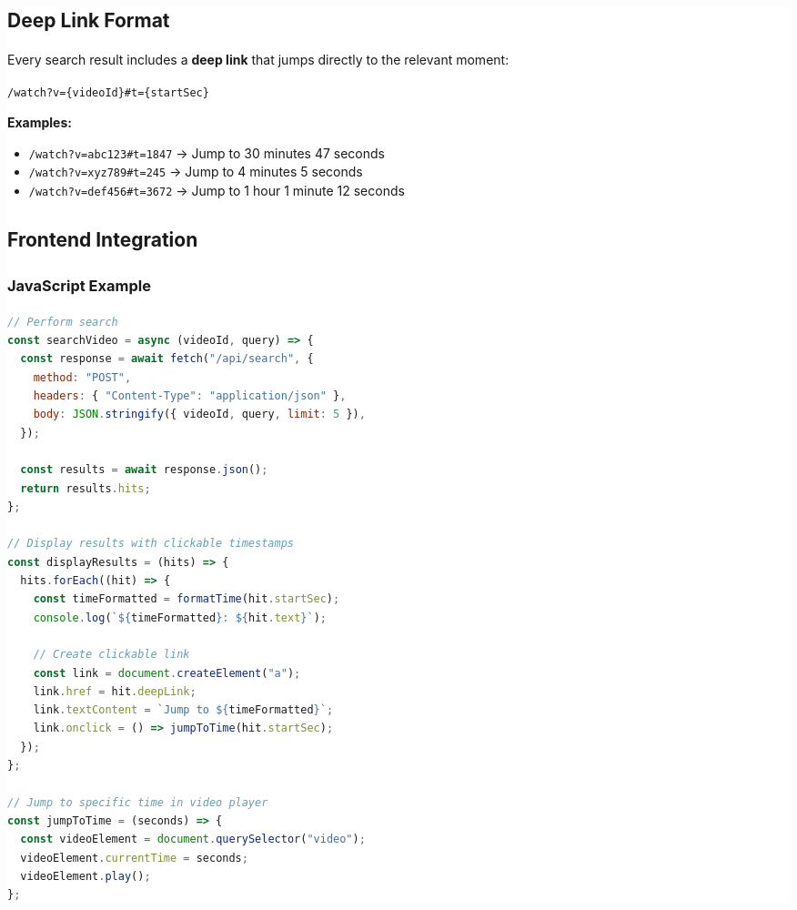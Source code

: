 ## Deep Link Format

Every search result includes a **deep link** that jumps directly to the relevant moment:

```
/watch?v={videoId}#t={startSec}
```

**Examples:**

- `/watch?v=abc123#t=1847` → Jump to 30 minutes 47 seconds
- `/watch?v=xyz789#t=245` → Jump to 4 minutes 5 seconds
- `/watch?v=def456#t=3672` → Jump to 1 hour 1 minute 12 seconds

## Frontend Integration

### JavaScript Example

```javascript
// Perform search
const searchVideo = async (videoId, query) => {
  const response = await fetch("/api/search", {
    method: "POST",
    headers: { "Content-Type": "application/json" },
    body: JSON.stringify({ videoId, query, limit: 5 }),
  });

  const results = await response.json();
  return results.hits;
};

// Display results with clickable timestamps
const displayResults = (hits) => {
  hits.forEach((hit) => {
    const timeFormatted = formatTime(hit.startSec);
    console.log(`${timeFormatted}: ${hit.text}`);

    // Create clickable link
    const link = document.createElement("a");
    link.href = hit.deepLink;
    link.textContent = `Jump to ${timeFormatted}`;
    link.onclick = () => jumpToTime(hit.startSec);
  });
};

// Jump to specific time in video player
const jumpToTime = (seconds) => {
  const videoElement = document.querySelector("video");
  videoElement.currentTime = seconds;
  videoElement.play();
};
```
